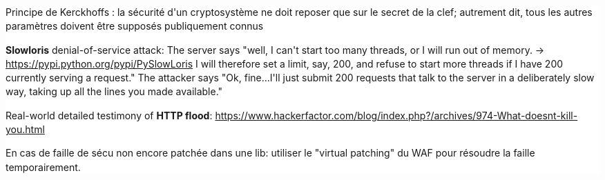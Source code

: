 Principe de Kerckhoffs : la sécurité d'un cryptosystème ne doit reposer que sur le secret de la clef; autrement dit, tous les autres paramètres doivent être supposés publiquement connus

**Slowloris** denial-of-service attack: The server says "well, I can't start too many threads, or I will run out of memory. -> https://pypi.python.org/pypi/PySlowLoris
I will therefore set a limit, say, 200, and refuse to start more threads if I have 200 currently serving a request."
The attacker says "Ok, fine...I'll just submit 200 requests that talk to the server in a deliberately slow way,
taking up all the lines you made available."

Real-world detailed testimony of **HTTP flood**: https://www.hackerfactor.com/blog/index.php?/archives/974-What-doesnt-kill-you.html

En cas de faille de sécu non encore patchée dans une lib: utiliser le "virtual patching" du WAF pour résoudre la faille temporairement.
